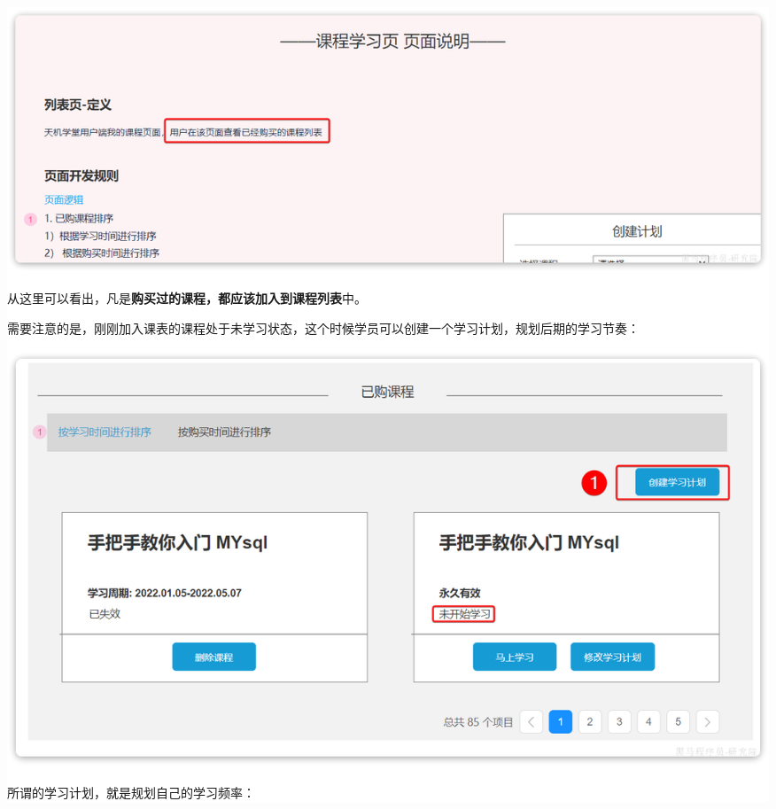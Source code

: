 ![img](./assets/1689420902015-4.png)

从这里可以看出，凡是**购买过的课程，都应该加入到课程列表**中。

需要注意的是，刚刚加入课表的课程处于未学习状态，这个时候学员可以创建一个学习计划，规划后期的学习节奏：

![img](./assets/1689420902015-5.png)

所谓的学习计划，就是规划自己的学习频率：
